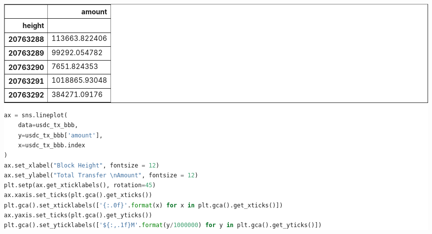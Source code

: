 <div>
<style scoped>
    .dataframe tbody tr th:only-of-type {
        vertical-align: middle;
    }

    .dataframe tbody tr th {
        vertical-align: top;
    }

    .dataframe thead th {
        text-align: right;
    }
</style>
<table border="1" class="dataframe">
  <thead>
    <tr style="text-align: right;">
      <th></th>
      <th>amount</th>
    </tr>
    <tr>
      <th>height</th>
      <th></th>
    </tr>
  </thead>
  <tbody>
    <tr>
      <th>20763288</th>
      <td>113663.822406</td>
    </tr>
    <tr>
      <th>20763289</th>
      <td>99292.054782</td>
    </tr>
    <tr>
      <th>20763290</th>
      <td>7651.824353</td>
    </tr>
    <tr>
      <th>20763291</th>
      <td>1018865.93048</td>
    </tr>
    <tr>
      <th>20763292</th>
      <td>384271.09176</td>
    </tr>
  </tbody>
</table>
</div>




```python
ax = sns.lineplot(
    data=usdc_tx_bbb,
    y=usdc_tx_bbb['amount'],
    x=usdc_tx_bbb.index
)
ax.set_xlabel("Block Height", fontsize = 12)
ax.set_ylabel("Total Transfer \nAmount", fontsize = 12)
plt.setp(ax.get_xticklabels(), rotation=45)
ax.xaxis.set_ticks(plt.gca().get_xticks())
plt.gca().set_xticklabels(['{:.0f}'.format(x) for x in plt.gca().get_xticks()])
ax.yaxis.set_ticks(plt.gca().get_yticks())
plt.gca().set_yticklabels(['${:,.1f}M'.format(y/1000000) for y in plt.gca().get_yticks()])
```